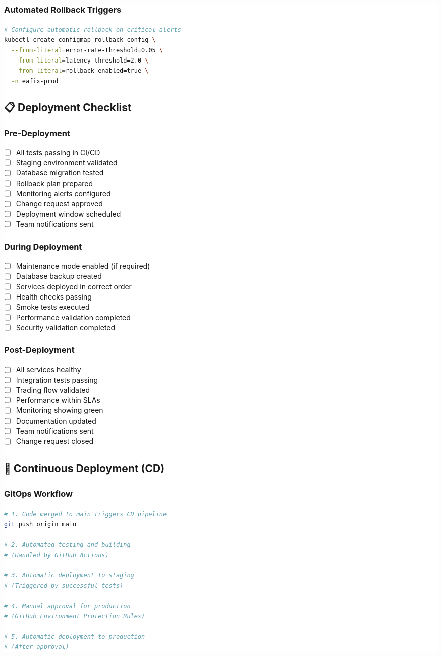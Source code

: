 ### Automated Rollback Triggers
```bash
# Configure automatic rollback on critical alerts
kubectl create configmap rollback-config \
  --from-literal=error-rate-threshold=0.05 \
  --from-literal=latency-threshold=2.0 \
  --from-literal=rollback-enabled=true \
  -n eafix-prod
```

## 📋 Deployment Checklist

### Pre-Deployment
- [ ] All tests passing in CI/CD
- [ ] Staging environment validated
- [ ] Database migration tested
- [ ] Rollback plan prepared
- [ ] Monitoring alerts configured
- [ ] Change request approved
- [ ] Deployment window scheduled
- [ ] Team notifications sent

### During Deployment
- [ ] Maintenance mode enabled (if required)
- [ ] Database backup created
- [ ] Services deployed in correct order
- [ ] Health checks passing
- [ ] Smoke tests executed
- [ ] Performance validation completed
- [ ] Security validation completed

### Post-Deployment
- [ ] All services healthy
- [ ] Integration tests passing
- [ ] Trading flow validated
- [ ] Performance within SLAs
- [ ] Monitoring showing green
- [ ] Documentation updated
- [ ] Team notifications sent
- [ ] Change request closed

## 🔄 Continuous Deployment (CD)

### GitOps Workflow
```bash
# 1. Code merged to main triggers CD pipeline
git push origin main

# 2. Automated testing and building
# (Handled by GitHub Actions)

# 3. Automatic deployment to staging
# (Triggered by successful tests)

# 4. Manual approval for production
# (GitHub Environment Protection Rules)

# 5. Automatic deployment to production
# (After approval)
```
